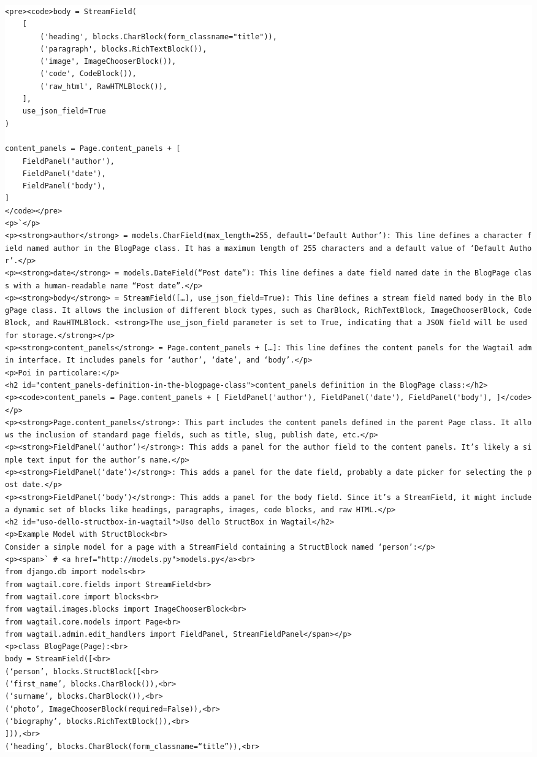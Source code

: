 ```[toc]
<pre><code>body = StreamField(
    [
        ('heading', blocks.CharBlock(form_classname="title")),
        ('paragraph', blocks.RichTextBlock()),
        ('image', ImageChooserBlock()),
        ('code', CodeBlock()),
        ('raw_html', RawHTMLBlock()),
    ],
    use_json_field=True
)

content_panels = Page.content_panels + [
    FieldPanel('author'),
    FieldPanel('date'),
    FieldPanel('body'),
]
</code></pre>
<p>`</p>
<p><strong>author</strong> = models.CharField(max_length=255, default=‘Default Author’): This line defines a character field named author in the BlogPage class. It has a maximum length of 255 characters and a default value of ‘Default Author’.</p>
<p><strong>date</strong> = models.DateField(“Post date”): This line defines a date field named date in the BlogPage class with a human-readable name “Post date”.</p>
<p><strong>body</strong> = StreamField([…], use_json_field=True): This line defines a stream field named body in the BlogPage class. It allows the inclusion of different block types, such as CharBlock, RichTextBlock, ImageChooserBlock, CodeBlock, and RawHTMLBlock. <strong>The use_json_field parameter is set to True, indicating that a JSON field will be used for storage.</strong></p>
<p><strong>content_panels</strong> = Page.content_panels + […]: This line defines the content panels for the Wagtail admin interface. It includes panels for ‘author’, ‘date’, and ‘body’.</p>
<p>Poi in particolare:</p>
<h2 id="content_panels-definition-in-the-blogpage-class">content_panels definition in the BlogPage class:</h2>
<p><code>content_panels = Page.content_panels + [ FieldPanel('author'), FieldPanel('date'), FieldPanel('body'), ]</code></p>
<p><strong>Page.content_panels</strong>: This part includes the content panels defined in the parent Page class. It allows the inclusion of standard page fields, such as title, slug, publish date, etc.</p>
<p><strong>FieldPanel(‘author’)</strong>: This adds a panel for the author field to the content panels. It’s likely a simple text input for the author’s name.</p>
<p><strong>FieldPanel(‘date’)</strong>: This adds a panel for the date field, probably a date picker for selecting the post date.</p>
<p><strong>FieldPanel(‘body’)</strong>: This adds a panel for the body field. Since it’s a StreamField, it might include a dynamic set of blocks like headings, paragraphs, images, code blocks, and raw HTML.</p>
<h2 id="uso-dello-structbox-in-wagtail">Uso dello StructBox in Wagtail</h2>
<p>Example Model with StructBlock<br>
Consider a simple model for a page with a StreamField containing a StructBlock named ‘person’:</p>
<p><span>` # <a href="http://models.py">models.py</a><br>
from django.db import models<br>
from wagtail.core.fields import StreamField<br>
from wagtail.core import blocks<br>
from wagtail.images.blocks import ImageChooserBlock<br>
from wagtail.core.models import Page<br>
from wagtail.admin.edit_handlers import FieldPanel, StreamFieldPanel</span></p>
<p>class BlogPage(Page):<br>
body = StreamField([<br>
(‘person’, blocks.StructBlock([<br>
(‘first_name’, blocks.CharBlock()),<br>
(‘surname’, blocks.CharBlock()),<br>
(‘photo’, ImageChooserBlock(required=False)),<br>
(‘biography’, blocks.RichTextBlock()),<br>
])),<br>
(‘heading’, blocks.CharBlock(form_classname=“title”)),<br>
```

[Typora]: (https://typora.io/#feature)
